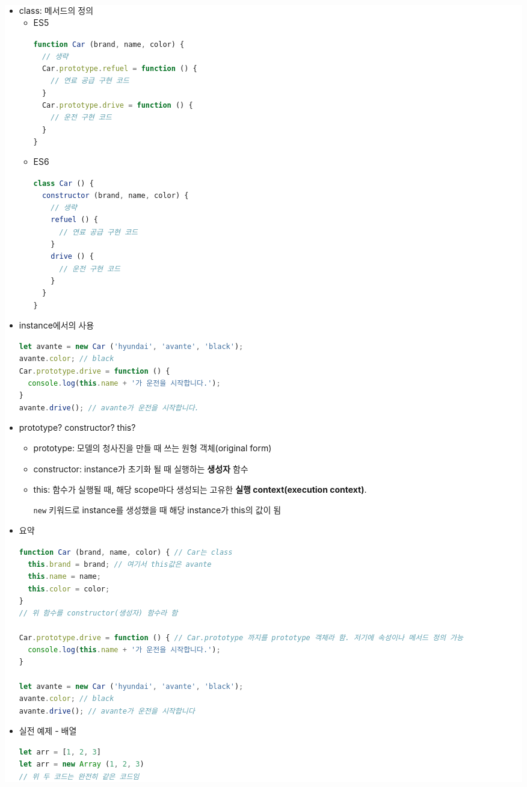 - class: 메서드의 정의
  - ES5
    ```js
    function Car (brand, name, color) {
      // 생략
      Car.prototype.refuel = function () {
        // 연료 공급 구현 코드
      }
      Car.prototype.drive = function () {
        // 운전 구현 코드
      }
    }
    ```
  - ES6
    ```js
    class Car () {
      constructor (brand, name, color) {
        // 생략
        refuel () {
          // 연료 공급 구현 코드
        }
        drive () {
          // 운전 구현 코드
        }
      }
    }
    ```
- instance에서의 사용
  ```js
  let avante = new Car ('hyundai', 'avante', 'black');
  avante.color; // black
  Car.prototype.drive = function () {
    console.log(this.name + '가 운전을 시작합니다.');
  }
  avante.drive(); // avante가 운전을 시작합니다.
  ```
- prototype? constructor? this?
  - prototype: 모델의 청사진을 만들 때 쓰는 원형 객체(original form)
  - constructor: instance가 초기화 될 때 실행하는 **생성자** 함수
  - this: 함수가 실행될 때, 해당 scope마다 생성되는 고유한 **실행 context(execution context)**.

    `new` 키워드로 instance를 생성했을 때 해당 instance가 this의 값이 됨
- 요약
  ```js
  function Car (brand, name, color) { // Car는 class
    this.brand = brand; // 여기서 this값은 avante
    this.name = name;
    this.color = color;
  }
  // 위 함수를 constructor(생성자) 함수라 함

  Car.prototype.drive = function () { // Car.prototype 까지를 prototype 객체라 함. 저기에 속성이나 메서드 정의 가능
    console.log(this.name + '가 운전을 시작합니다.');
  }

  let avante = new Car ('hyundai', 'avante', 'black');
  avante.color; // black
  avante.drive(); // avante가 운전을 시작합니다
  ```
- 실전 예제 - 배열
  ```js
  let arr = [1, 2, 3]
  let arr = new Array (1, 2, 3)
  // 위 두 코드는 완전히 같은 코드임
  ```
